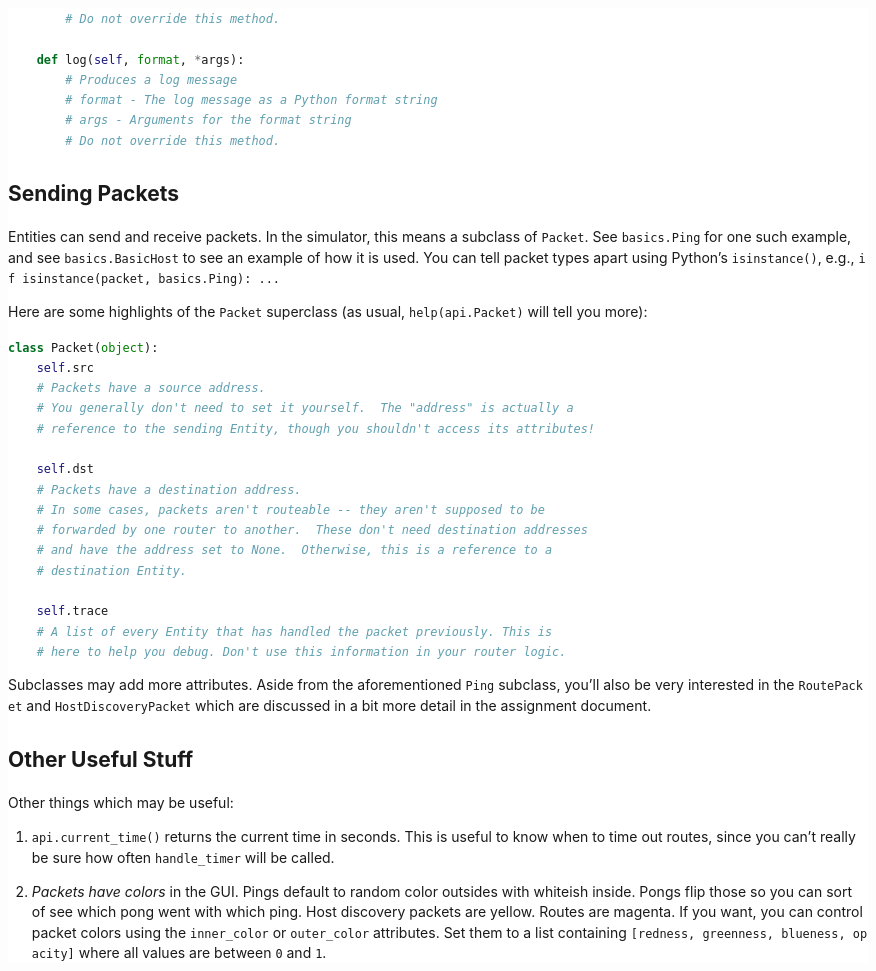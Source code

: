 ```python
        # Do not override this method.

    def log(self, format, *args):
        # Produces a log message
        # format - The log message as a Python format string
        # args - Arguments for the format string
        # Do not override this method.
```

## Sending Packets

Entities can send and receive packets. In the simulator, this means a
subclass of `Packet`. See `basics.Ping` for one such example, and see
`basics.BasicHost` to see an example of how it is used. You can tell
packet types apart using Python’s `isinstance()`, e.g.,
`if isinstance(packet, basics.Ping): ...`

Here are some highlights of the `Packet` superclass (as usual,
`help(api.Packet)` will tell you more):

```python
class Packet(object):
    self.src
    # Packets have a source address.
    # You generally don't need to set it yourself.  The "address" is actually a
    # reference to the sending Entity, though you shouldn't access its attributes!

    self.dst
    # Packets have a destination address.
    # In some cases, packets aren't routeable -- they aren't supposed to be
    # forwarded by one router to another.  These don't need destination addresses
    # and have the address set to None.  Otherwise, this is a reference to a
    # destination Entity.

    self.trace
    # A list of every Entity that has handled the packet previously. This is
    # here to help you debug. Don't use this information in your router logic.
```

Subclasses may add more attributes. Aside from the aforementioned `Ping`
subclass, you’ll also be very interested in the `RoutePacket` and
`HostDiscoveryPacket` which are discussed in a bit more detail in the
assignment document.

## Other Useful Stuff

Other things which may be useful:

1.  `api.current_time()` returns the current time in seconds. This is
    useful to know when to time out routes, since you can’t really be
    sure how often `handle_timer` will be called.

2.  *Packets have colors* in the GUI. Pings default to random color
    outsides with whiteish inside. Pongs flip those so you can sort of
    see which pong went with which ping. Host discovery packets
    are yellow. Routes are magenta. If you want, you can control packet
    colors using the `inner_color` or `outer_color` attributes. Set them
    to a list containing `[redness, greenness, blueness, opacity]` where
    all values are between `0` and `1`.
